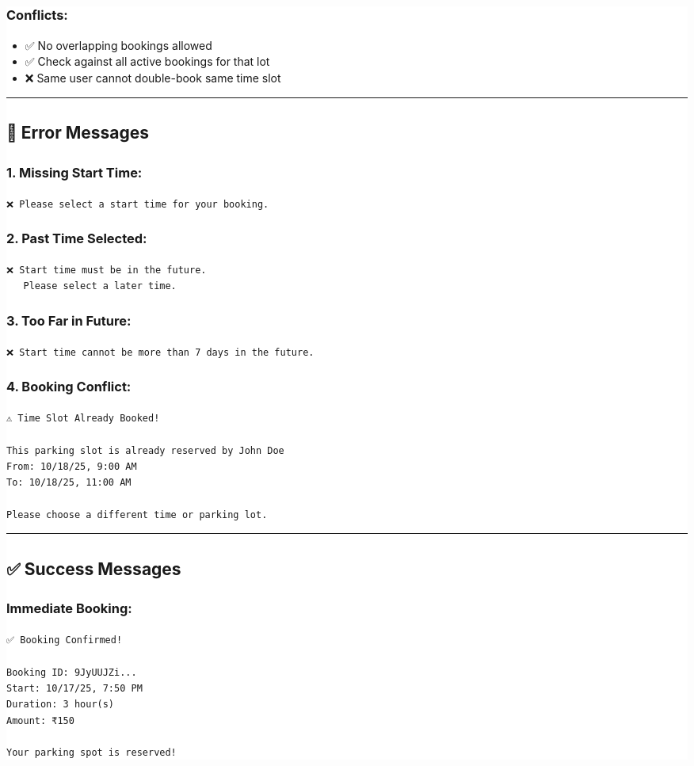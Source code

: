 ### **Conflicts:**
- ✅ No overlapping bookings allowed
- ✅ Check against all active bookings for that lot
- ❌ Same user cannot double-book same time slot

---

## 🚨 Error Messages

### **1. Missing Start Time:**
```
❌ Please select a start time for your booking.
```

### **2. Past Time Selected:**
```
❌ Start time must be in the future. 
   Please select a later time.
```

### **3. Too Far in Future:**
```
❌ Start time cannot be more than 7 days in the future.
```

### **4. Booking Conflict:**
```
⚠️ Time Slot Already Booked!

This parking slot is already reserved by John Doe
From: 10/18/25, 9:00 AM
To: 10/18/25, 11:00 AM

Please choose a different time or parking lot.
```

---

## ✅ Success Messages

### **Immediate Booking:**
```
✅ Booking Confirmed!

Booking ID: 9JyUUJZi...
Start: 10/17/25, 7:50 PM
Duration: 3 hour(s)
Amount: ₹150

Your parking spot is reserved!
```
